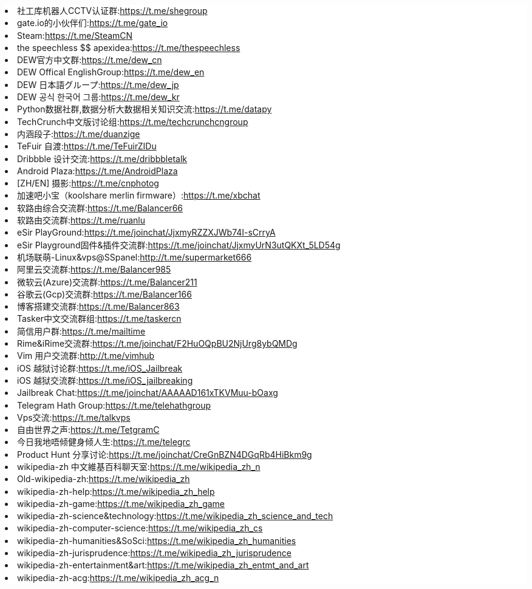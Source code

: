   <li>社工库机器人CCTV认证群:<a href="https://t.me/shegroup">https://t.me/shegroup</a></li>
  <li>gate.io的小伙伴们:<a href="https://t.me/gate_io">https://t.me/gate_io</a></li>
  <li>Steam:<a href="https://t.me/SteamCN">https://t.me/SteamCN</a></li>
  <li>the speechless $$ apexidea:<a href="https://t.me/thespeechless">https://t.me/thespeechless</a></li>
  <li>DEW官方中文群:<a href="https://t.me/dew_cn">https://t.me/dew_cn</a></li>
  <li>DEW Offical EnglishGroup:<a href="https://t.me/dew_en">https://t.me/dew_en</a></li>
  <li>DEW 日本語グループ:<a href="https://t.me/dew_jp">https://t.me/dew_jp</a></li>
  <li>DEW 공식 한국어 그룹:<a href="https://t.me/dew_kr">https://t.me/dew_kr</a></li>
  <li>Python数据社群,数据分析大数据相关知识交流:<a href="https://t.me/datapy">https://t.me/datapy</a></li>
  <li>TechCrunch中文版讨论组:<a href="https://t.me/techcrunchcngroup">https://t.me/techcrunchcngroup</a></li>
  <li>内涵段子:<a href="https://t.me/duanzige">https://t.me/duanzige</a></li>
  <li>TeFuir 自渡:<a href="https://t.me/TeFuirZIDu">https://t.me/TeFuirZIDu</a></li>
  <li>Dribbble 设计交流:<a href="https://t.me/dribbbletalk">https://t.me/dribbbletalk</a></li>
  <li>Android Plaza:<a href="https://t.me/AndroidPlaza">https://t.me/AndroidPlaza</a></li>
  <li>[ZH/EN] 摄影:<a href="https://t.me/cnphotog">https://t.me/cnphotog</a></li>
  <li>加速吧小宝（koolshare merlin firmware）:<a href="https://t.me/xbchat">https://t.me/xbchat</a></li>
  <li>软路由综合交流群:<a href="https://t.me/Balancer66">https://t.me/Balancer66</a></li>
  <li>软路由交流群:<a href="https://t.me/ruanlu">https://t.me/ruanlu</a></li>
  <li>eSir PlayGround:<a href="https://t.me/joinchat/JjxmyRZZXJWb74I-sCrryA">https://t.me/joinchat/JjxmyRZZXJWb74I-sCrryA</a></li>
  <li>eSir Playground固件&amp;插件交流群:<a href="https://t.me/joinchat/JjxmyUrN3utQKXt_5LD54g">https://t.me/joinchat/JjxmyUrN3utQKXt_5LD54g</a></li>
  <li>机场联萌-Linux&amp;vps@SSpanel:<a href="http://t.me/supermarket666">http://t.me/supermarket666</a></li>
  <li>阿里云交流群:<a href="https://t.me/Balancer985">https://t.me/Balancer985</a></li>
  <li>微软云(Azure)交流群:<a href="https://t.me/Balancer211">https://t.me/Balancer211</a></li>
  <li>谷歌云(Gcp)交流群:<a href="https://t.me/Balancer166">https://t.me/Balancer166</a></li>
  <li>博客搭建交流群:<a href="https://t.me/Balancer863">https://t.me/Balancer863</a></li>
  <li>Tasker中文交流群组:<a href="https://t.me/taskercn">https://t.me/taskercn</a></li>
  <li>简信用户群:<a href="https://t.me/mailtime">https://t.me/mailtime</a></li>
  <li>Rime&amp;iRime交流群:<a href="https://t.me/joinchat/F2HuOQpBU2NjUrg8ybQMDg">https://t.me/joinchat/F2HuOQpBU2NjUrg8ybQMDg</a></li>
  <li>Vim 用户交流群:<a href="http://t.me/vimhub">http://t.me/vimhub</a></li>
  <li>iOS 越狱讨论群:<a href="https://t.me/iOS_Jailbreak">https://t.me/iOS_Jailbreak</a></li>
  <li>iOS 越狱交流群:<a href="https://t.me/iOS_jailbreaking">https://t.me/iOS_jailbreaking</a></li>
  <li>Jailbreak Chat:<a href="https://t.me/joinchat/AAAAAD161xTKVMuu-bOaxg">https://t.me/joinchat/AAAAAD161xTKVMuu-bOaxg</a></li>
  <li>Telegram Hath Group:<a href="https://t.me/telehathgroup">https://t.me/telehathgroup</a></li>
  <li>Vps交流:<a href="https://t.me/talkvps">https://t.me/talkvps</a></li>
  <li>自由世界之声:<a href="https://t.me/TetgramC">https://t.me/TetgramC</a></li>
  <li>今日我地唔倾健身倾人生:<a href="https://t.me/telegrc">https://t.me/telegrc</a></li>
  <li>Product Hunt 分享讨论:<a href="https://t.me/joinchat/CreGnBZN4DGqRb4HiBkm9g">https://t.me/joinchat/CreGnBZN4DGqRb4HiBkm9g</a></li>
  <li>wikipedia-zh 中文維基百科聊天室:<a href="https://t.me/wikipedia_zh_n">https://t.me/wikipedia_zh_n</a></li>
  <li>Old-wikipedia-zh:<a href="https://t.me/wikipedia_zh">https://t.me/wikipedia_zh</a></li>
  <li>wikipedia-zh-help:<a href="https://t.me/wikipedia_zh_help">https://t.me/wikipedia_zh_help</a></li>
  <li>wikipedia-zh-game:<a href="https://t.me/wikipedia_zh_game">https://t.me/wikipedia_zh_game</a></li>
  <li>wikipedia-zh-science&amp;technology:<a href="https://t.me/wikipedia_zh_science_and_tech">https://t.me/wikipedia_zh_science_and_tech</a></li>
  <li>wikipedia-zh-computer-science:<a href="https://t.me/wikipedia_zh_cs">https://t.me/wikipedia_zh_cs</a></li>
  <li>wikipedia-zh-humanities&amp;SoSci:<a href="https://t.me/wikipedia_zh_humanities">https://t.me/wikipedia_zh_humanities</a></li>
  <li>wikipedia-zh-jurisprudence:<a href="https://t.me/wikipedia_zh_jurisprudence">https://t.me/wikipedia_zh_jurisprudence</a></li>
  <li>wikipedia-zh-entertainment&amp;art:<a href="https://t.me/wikipedia_zh_entmt_and_art">https://t.me/wikipedia_zh_entmt_and_art</a></li>
  <li>wikipedia-zh-acg:<a href="https://t.me/wikipedia_zh_acg_n">https://t.me/wikipedia_zh_acg_n</a></li>